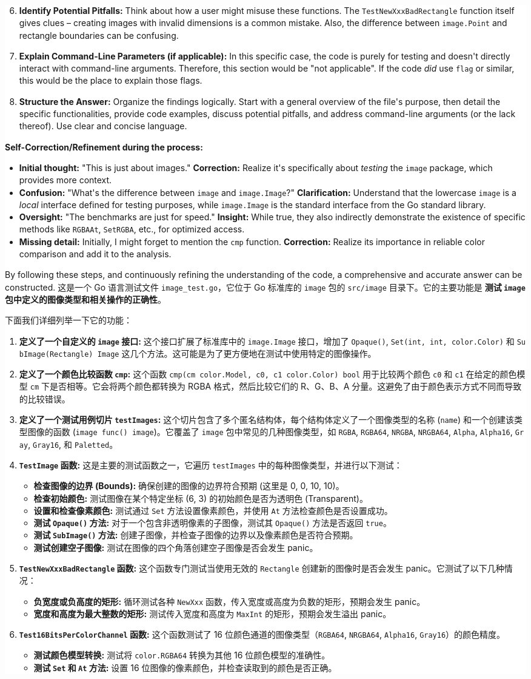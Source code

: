 6. **Identify Potential Pitfalls:** Think about how a user might misuse these functions. The `TestNewXxxBadRectangle` function itself gives clues – creating images with invalid dimensions is a common mistake. Also, the difference between `image.Point` and rectangle boundaries can be confusing.

7. **Explain Command-Line Parameters (if applicable):** In this specific case, the code is purely for testing and doesn't directly interact with command-line arguments. Therefore, this section would be "not applicable". If the code *did* use `flag` or similar, this would be the place to explain those flags.

8. **Structure the Answer:** Organize the findings logically. Start with a general overview of the file's purpose, then detail the specific functionalities, provide code examples, discuss potential pitfalls, and address command-line arguments (or the lack thereof). Use clear and concise language.

**Self-Correction/Refinement during the process:**

* **Initial thought:** "This is just about images."  **Correction:**  Realize it's specifically about *testing* the `image` package, which provides more context.
* **Confusion:** "What's the difference between `image` and `image.Image`?" **Clarification:** Understand that the lowercase `image` is a *local* interface defined for testing purposes, while `image.Image` is the standard interface from the Go standard library.
* **Oversight:** "The benchmarks are just for speed." **Insight:** While true, they also indirectly demonstrate the existence of specific methods like `RGBAAt`, `SetRGBA`, etc., for optimized access.
* **Missing detail:**  Initially, I might forget to mention the `cmp` function. **Correction:** Realize its importance in reliable color comparison and add it to the analysis.

By following these steps, and continuously refining the understanding of the code, a comprehensive and accurate answer can be constructed.
这是一个 Go 语言测试文件 `image_test.go`，它位于 Go 标准库的 `image` 包的 `src/image` 目录下。它的主要功能是 **测试 `image` 包中定义的图像类型和相关操作的正确性**。

下面我们详细列举一下它的功能：

1. **定义了一个自定义的 `image` 接口:**  这个接口扩展了标准库中的 `image.Image` 接口，增加了 `Opaque()`, `Set(int, int, color.Color)` 和 `SubImage(Rectangle) Image` 这几个方法。这可能是为了更方便地在测试中使用特定的图像操作。

2. **定义了一个颜色比较函数 `cmp`:**  这个函数 `cmp(cm color.Model, c0, c1 color.Color) bool` 用于比较两个颜色 `c0` 和 `c1` 在给定的颜色模型 `cm` 下是否相等。它会将两个颜色都转换为 RGBA 格式，然后比较它们的 R、G、B、A 分量。这避免了由于颜色表示方式不同而导致的比较错误。

3. **定义了一个测试用例切片 `testImages`:**  这个切片包含了多个匿名结构体，每个结构体定义了一个图像类型的名称 (`name`) 和一个创建该类型图像的函数 (`image func() image`)。它覆盖了 `image` 包中常见的几种图像类型，如 `RGBA`, `RGBA64`, `NRGBA`, `NRGBA64`, `Alpha`, `Alpha16`, `Gray`, `Gray16`, 和 `Paletted`。

4. **`TestImage` 函数:** 这是主要的测试函数之一，它遍历 `testImages` 中的每种图像类型，并进行以下测试：
    * **检查图像的边界 (Bounds):** 确保创建的图像的边界符合预期 (这里是 0, 0, 10, 10)。
    * **检查初始颜色:**  测试图像在某个特定坐标 (6, 3) 的初始颜色是否为透明色 (Transparent)。
    * **设置和检查像素颜色:**  测试通过 `Set` 方法设置像素颜色，并使用 `At` 方法检查颜色是否设置成功。
    * **测试 `Opaque()` 方法:**  对于一个包含非透明像素的子图像，测试其 `Opaque()` 方法是否返回 `true`。
    * **测试 `SubImage()` 方法:**  创建子图像，并检查子图像的边界以及像素颜色是否符合预期。
    * **测试创建空子图像:**  测试在图像的四个角落创建空子图像是否会发生 panic。

5. **`TestNewXxxBadRectangle` 函数:**  这个函数专门测试当使用无效的 `Rectangle` 创建新的图像时是否会发生 panic。它测试了以下几种情况：
    * **负宽度或负高度的矩形:** 循环测试各种 `NewXxx` 函数，传入宽度或高度为负数的矩形，预期会发生 panic。
    * **宽度和高度为最大整数的矩形:** 测试传入宽度和高度为 `MaxInt` 的矩形，预期会发生溢出 panic。

6. **`Test16BitsPerColorChannel` 函数:**  这个函数测试了 16 位颜色通道的图像类型（`RGBA64`, `NRGBA64`, `Alpha16`, `Gray16`）的颜色精度。
    * **测试颜色模型转换:**  测试将 `color.RGBA64` 转换为其他 16 位颜色模型的准确性。
    * **测试 `Set` 和 `At` 方法:**  设置 16 位图像的像素颜色，并检查读取到的颜色是否正确。

